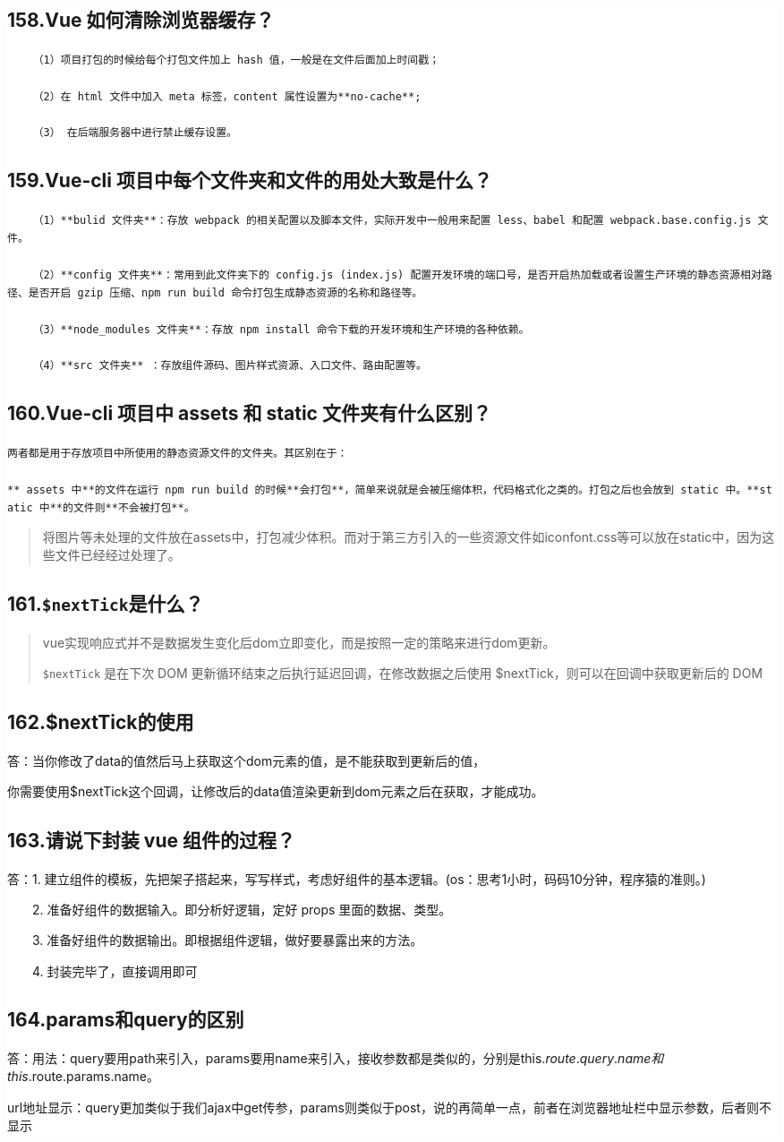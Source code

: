 ## 158.Vue 如何清除浏览器缓存？

        （1）项目打包的时候给每个打包文件加上 hash 值，一般是在文件后面加上时间戳；
    
        （2）在 html 文件中加入 meta 标签，content 属性设置为**no-cache**;
    
        （3） 在后端服务器中进行禁止缓存设置。

## 159.Vue-cli 项目中每个文件夹和文件的用处大致是什么？

        （1）**bulid 文件夹**：存放 webpack 的相关配置以及脚本文件，实际开发中一般用来配置 less、babel 和配置 webpack.base.config.js 文件。
    
        （2）**config 文件夹**：常用到此文件夹下的 config.js (index.js) 配置开发环境的端口号，是否开启热加载或者设置生产环境的静态资源相对路径、是否开启 gzip 压缩、npm run build 命令打包生成静态资源的名称和路径等。
    
        （3）**node_modules 文件夹**：存放 npm install 命令下载的开发环境和生产环境的各种依赖。
    
        （4）**src 文件夹** ：存放组件源码、图片样式资源、入口文件、路由配置等。

## 160.Vue-cli 项目中 assets 和 static 文件夹有什么区别？

    两者都是用于存放项目中所使用的静态资源文件的文件夹。其区别在于：
    
    ** assets 中**的文件在运行 npm run build 的时候**会打包**，简单来说就是会被压缩体积，代码格式化之类的。打包之后也会放到 static 中。**static 中**的文件则**不会被打包**。

> 将图片等未处理的文件放在assets中，打包减少体积。而对于第三方引入的一些资源文件如iconfont.css等可以放在static中，因为这些文件已经经过处理了。

## 161.`$nextTick`是什么？

> vue实现响应式并不是数据发生变化后dom立即变化，而是按照一定的策略来进行dom更新。
>
> `$nextTick` 是在下次 DOM 更新循环结束之后执行延迟回调，在修改数据之后使用 $nextTick，则可以在回调中获取更新后的 DOM

## 162.$nextTick的使用

答：当你修改了data的值然后马上获取这个dom元素的值，是不能获取到更新后的值，

你需要使用$nextTick这个回调，让修改后的data值渲染更新到dom元素之后在获取，才能成功。

## 163.请说下封装 vue 组件的过程？

答：1. 建立组件的模板，先把架子搭起来，写写样式，考虑好组件的基本逻辑。(os：思考1小时，码码10分钟，程序猿的准则。)

　　2. 准备好组件的数据输入。即分析好逻辑，定好 props 里面的数据、类型。

　　3. 准备好组件的数据输出。即根据组件逻辑，做好要暴露出来的方法。

　　4. 封装完毕了，直接调用即可

## 164.params和query的区别

答：用法：query要用path来引入，params要用name来引入，接收参数都是类似的，分别是this.$route.query.name和this.$route.params.name。

url地址显示：query更加类似于我们ajax中get传参，params则类似于post，说的再简单一点，前者在浏览器地址栏中显示参数，后者则不显示
